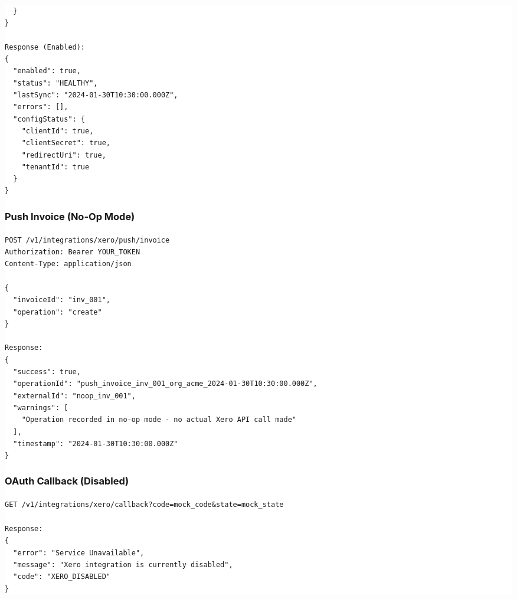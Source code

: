 ```http
  }
}

Response (Enabled):
{
  "enabled": true,
  "status": "HEALTHY",
  "lastSync": "2024-01-30T10:30:00.000Z",
  "errors": [],
  "configStatus": {
    "clientId": true,
    "clientSecret": true,
    "redirectUri": true,
    "tenantId": true
  }
}
```

### Push Invoice (No-Op Mode)
```http
POST /v1/integrations/xero/push/invoice
Authorization: Bearer YOUR_TOKEN
Content-Type: application/json

{
  "invoiceId": "inv_001",
  "operation": "create"
}

Response:
{
  "success": true,
  "operationId": "push_invoice_inv_001_org_acme_2024-01-30T10:30:00.000Z",
  "externalId": "noop_inv_001",
  "warnings": [
    "Operation recorded in no-op mode - no actual Xero API call made"
  ],
  "timestamp": "2024-01-30T10:30:00.000Z"
}
```

### OAuth Callback (Disabled)
```http
GET /v1/integrations/xero/callback?code=mock_code&state=mock_state

Response:
{
  "error": "Service Unavailable",
  "message": "Xero integration is currently disabled",
  "code": "XERO_DISABLED"
}
```
